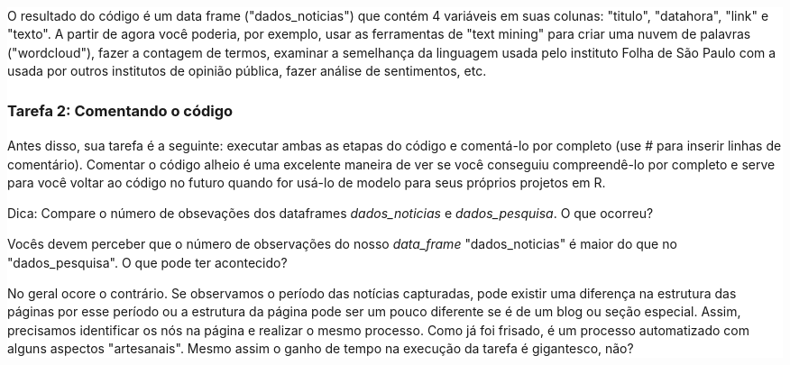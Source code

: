 O resultado do código é um data frame ("dados_noticias") que contém 4 variáveis em suas colunas: "titulo", "datahora", "link" e "texto". A partir de agora você poderia, por exemplo, usar as ferramentas de "text mining" para criar uma nuvem de palavras ("wordcloud"), fazer a contagem de termos, examinar a semelhança da linguagem usada pelo instituto Folha de São Paulo com a usada por outros institutos de opinião pública, fazer análise de sentimentos, etc.

### Tarefa 2: Comentando o código

Antes disso, sua tarefa é a seguinte: executar ambas as etapas do código e comentá-lo por completo (use \# para inserir linhas de comentário). Comentar o código alheio é uma excelente maneira de ver se você conseguiu compreendê-lo por completo e serve para você voltar ao código no futuro quando for usá-lo de modelo para seus próprios projetos em R.

Dica: Compare o número de obsevações dos dataframes *dados_noticias* e *dados_pesquisa*. O que ocorreu?

```{r}

```

Vocês devem perceber que o número de observações do nosso *data_frame* "dados_noticias" é maior do que no "dados_pesquisa". O que pode ter acontecido?

No geral ocore o contrário. Se observamos o período das notícias capturadas, pode existir uma diferença na estrutura das páginas por esse período ou a estrutura da página pode ser um pouco diferente se é de um blog ou seção especial. Assim, precisamos identificar os nós na página e realizar o mesmo processo. Como já foi frisado, é um processo automatizado com alguns aspectos "artesanais". Mesmo assim o ganho de tempo na execução da tarefa é gigantesco, não?